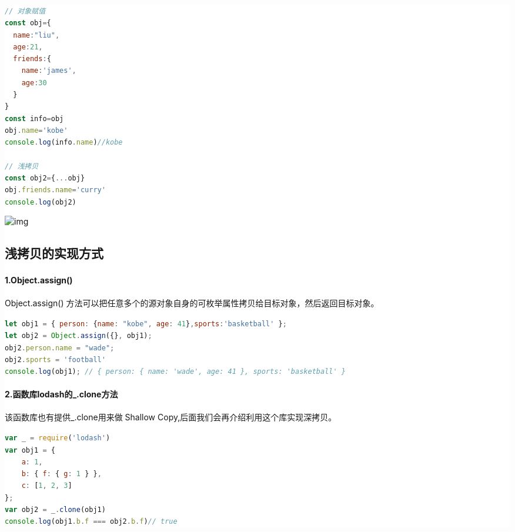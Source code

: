 ```javascript
// 对象赋值
const obj={
  name:"liu",
  age:21,
  friends:{
    name:'james',
    age:30
  }
}
const info=obj
obj.name='kobe'
console.log(info.name)//kobe

// 浅拷贝
const obj2={...obj}
obj.friends.name='curry'
console.log(obj2)
```

![img](https://p1-jj.byteimg.com/tos-cn-i-t2oaga2asx/gold-user-assets/2018/12/23/167da74d45d3103b~tplv-t2oaga2asx-watermark.awebp)





## 浅拷贝的实现方式

#### 1.Object.assign()

Object.assign() 方法可以把任意多个的源对象自身的可枚举属性拷贝给目标对象，然后返回目标对象。

```javascript
let obj1 = { person: {name: "kobe", age: 41},sports:'basketball' };
let obj2 = Object.assign({}, obj1);
obj2.person.name = "wade";
obj2.sports = 'football'
console.log(obj1); // { person: { name: 'wade', age: 41 }, sports: 'basketball' }
```



#### 2.函数库lodash的_.clone方法

该函数库也有提供_.clone用来做 Shallow Copy,后面我们会再介绍利用这个库实现深拷贝。

```javascript
var _ = require('lodash')
var obj1 = {
    a: 1,
    b: { f: { g: 1 } },
    c: [1, 2, 3]
};
var obj2 = _.clone(obj1)
console.log(obj1.b.f === obj2.b.f)// true
```

